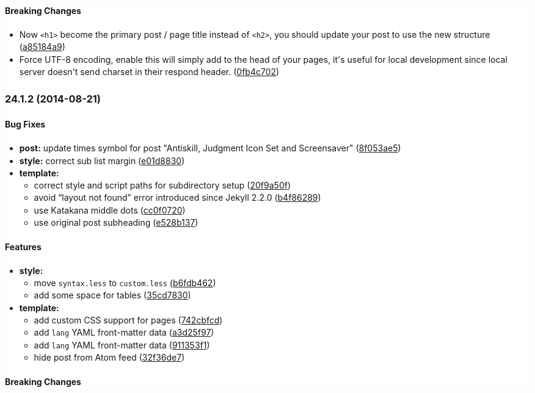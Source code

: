 
#### Breaking Changes

* Now `<h1>` become the primary post / page title instead of `<h2>`, you should update your post to use the new structure
 ([a85184a9](http://github.com/sparanoid/sparanoid.com/commit/a85184a9ce785fc679e6ce95f7f17323109ed6f5))
* Force UTF-8 encoding, enable this will simply add <meta charset="utf-8"> to the head of your pages, it's useful for local development since local server doesn't send charset in their respond header.
 ([0fb4c702](http://github.com/sparanoid/sparanoid.com/commit/0fb4c702aeaa5dd5306f0b19f40aaacb3f2f5b5f))


<a name="24.1.2"></a>
### 24.1.2 (2014-08-21)


#### Bug Fixes

* **post:** update times symbol for post "Antiskill, Judgment Icon Set and Screensaver" ([8f053ae5](http://github.com/sparanoid/sparanoid.com/commit/8f053ae5b18636cdd98959818d345eaeaa97b3fc))
* **style:** correct sub list margin ([e01d8830](http://github.com/sparanoid/sparanoid.com/commit/e01d8830ac1e7d95a99af2fe674cffe213e928d4))
* **template:**
  * correct style and script paths for subdirectory setup ([20f9a50f](http://github.com/sparanoid/sparanoid.com/commit/20f9a50fbcbc8cf2aafa705d38dbbda59851b5c8))
  * avoid “layout not found” error introduced since Jekyll 2.2.0 ([b4f86289](http://github.com/sparanoid/sparanoid.com/commit/b4f86289a084343a28d1dff5f4f6d2a56ad35d94))
  * use Katakana middle dots ([cc0f0720](http://github.com/sparanoid/sparanoid.com/commit/cc0f0720ae99f05311ecc087afa7a0493c33241e))
  * use original post subheading ([e528b137](http://github.com/sparanoid/sparanoid.com/commit/e528b137a000da1c844045236af2da366b41549a))


#### Features

* **style:**
  * move `syntax.less` to `custom.less` ([b6fdb462](http://github.com/sparanoid/sparanoid.com/commit/b6fdb462c95b269cab2e50726dab5534f04e47e0))
  * add some space for tables ([35cd7830](http://github.com/sparanoid/sparanoid.com/commit/35cd78309ed85af069ab6392c686fa9e2be2f49c))
* **template:**
  * add custom CSS support for pages ([742cbfcd](http://github.com/sparanoid/sparanoid.com/commit/742cbfcde3a37206a4a9a0d7c7fd94179979458f))
  * add `lang` YAML front-matter data ([a3d25f97](http://github.com/sparanoid/sparanoid.com/commit/a3d25f978638d42cbd1e8ce5ee55895c66bc92cc))
  * add `lang` YAML front-matter data ([911353f1](http://github.com/sparanoid/sparanoid.com/commit/911353f1b5dabed81d13eb247262673abe382e14))
  * hide post from Atom feed ([32f36de7](http://github.com/sparanoid/sparanoid.com/commit/32f36de79c44a6fc181b328a7489ed35a3bce2ff))


#### Breaking Changes
